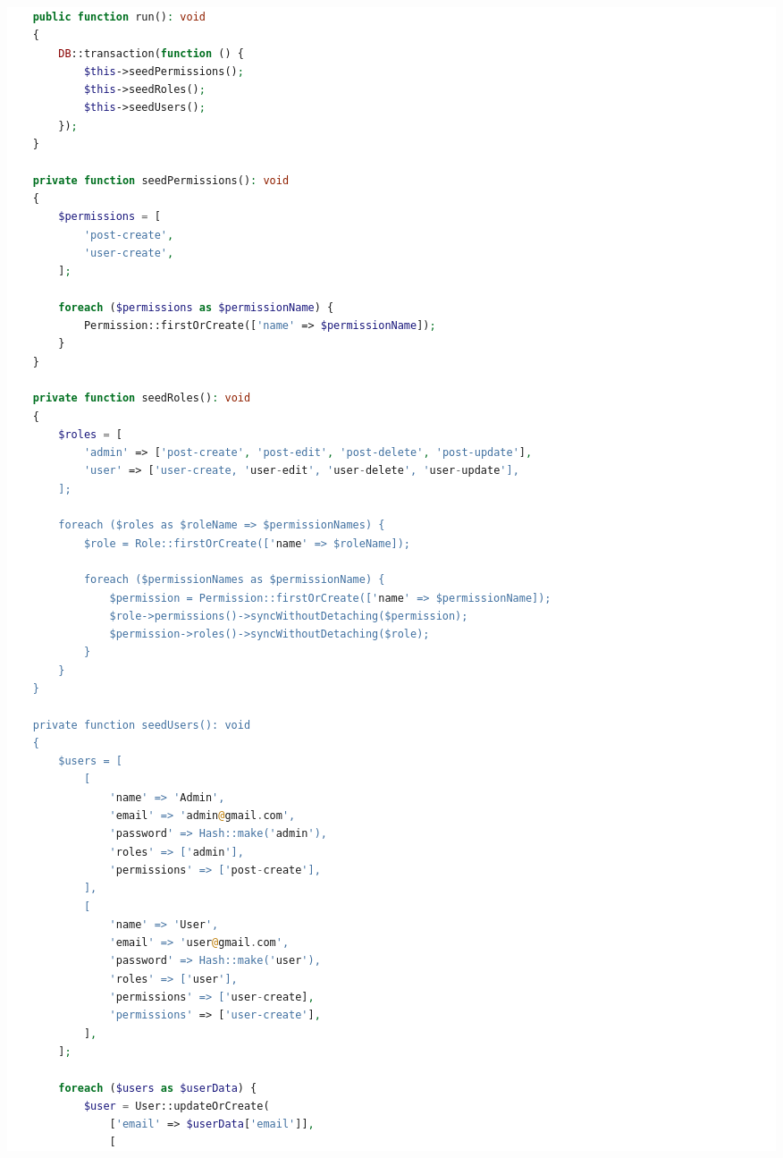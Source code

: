 ```php
    public function run(): void
    {
        DB::transaction(function () {
            $this->seedPermissions();
            $this->seedRoles();
            $this->seedUsers();
        });
    }

    private function seedPermissions(): void
    {
        $permissions = [
            'post-create',
            'user-create',
        ];

        foreach ($permissions as $permissionName) {
            Permission::firstOrCreate(['name' => $permissionName]);
        }
    }

    private function seedRoles(): void
    {
        $roles = [
            'admin' => ['post-create', 'post-edit', 'post-delete', 'post-update'],
            'user' => ['user-create, 'user-edit', 'user-delete', 'user-update'],
        ];

        foreach ($roles as $roleName => $permissionNames) {
            $role = Role::firstOrCreate(['name' => $roleName]);

            foreach ($permissionNames as $permissionName) {
                $permission = Permission::firstOrCreate(['name' => $permissionName]);
                $role->permissions()->syncWithoutDetaching($permission);
                $permission->roles()->syncWithoutDetaching($role);
            }
        }
    }

    private function seedUsers(): void
    {
        $users = [
            [
                'name' => 'Admin',
                'email' => 'admin@gmail.com',
                'password' => Hash::make('admin'),
                'roles' => ['admin'],
                'permissions' => ['post-create'],
            ],
            [
                'name' => 'User',
                'email' => 'user@gmail.com',
                'password' => Hash::make('user'),
                'roles' => ['user'],
                'permissions' => ['user-create],
                'permissions' => ['user-create'],
            ],
        ];

        foreach ($users as $userData) {
            $user = User::updateOrCreate(
                ['email' => $userData['email']],
                [
```
